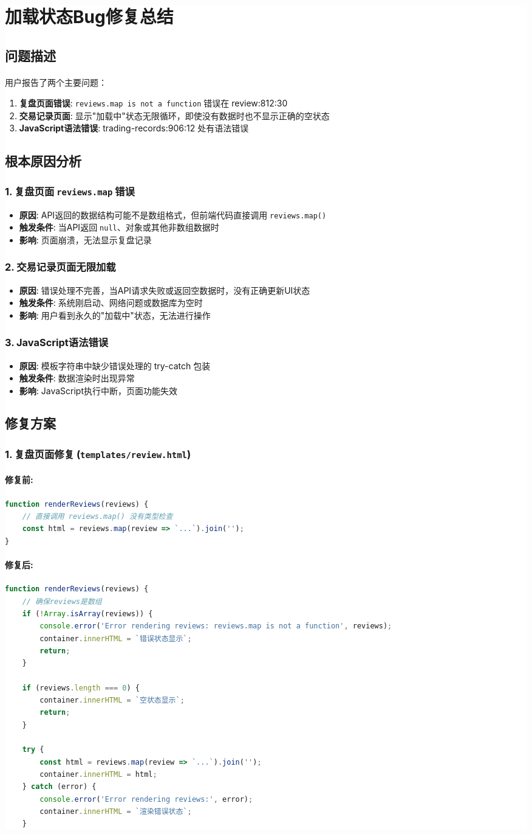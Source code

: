 # 加载状态Bug修复总结

## 问题描述

用户报告了两个主要问题：

1. **复盘页面错误**: `reviews.map is not a function` 错误在 review:812:30
2. **交易记录页面**: 显示"加载中"状态无限循环，即使没有数据时也不显示正确的空状态
3. **JavaScript语法错误**: trading-records:906:12 处有语法错误

## 根本原因分析

### 1. 复盘页面 `reviews.map` 错误
- **原因**: API返回的数据结构可能不是数组格式，但前端代码直接调用 `reviews.map()`
- **触发条件**: 当API返回 `null`、对象或其他非数组数据时
- **影响**: 页面崩溃，无法显示复盘记录

### 2. 交易记录页面无限加载
- **原因**: 错误处理不完善，当API请求失败或返回空数据时，没有正确更新UI状态
- **触发条件**: 系统刚启动、网络问题或数据库为空时
- **影响**: 用户看到永久的"加载中"状态，无法进行操作

### 3. JavaScript语法错误
- **原因**: 模板字符串中缺少错误处理的 try-catch 包装
- **触发条件**: 数据渲染时出现异常
- **影响**: JavaScript执行中断，页面功能失效

## 修复方案

### 1. 复盘页面修复 (`templates/review.html`)

#### 修复前:
```javascript
function renderReviews(reviews) {
    // 直接调用 reviews.map() 没有类型检查
    const html = reviews.map(review => `...`).join('');
}
```

#### 修复后:
```javascript
function renderReviews(reviews) {
    // 确保reviews是数组
    if (!Array.isArray(reviews)) {
        console.error('Error rendering reviews: reviews.map is not a function', reviews);
        container.innerHTML = `错误状态显示`;
        return;
    }
    
    if (reviews.length === 0) {
        container.innerHTML = `空状态显示`;
        return;
    }
    
    try {
        const html = reviews.map(review => `...`).join('');
        container.innerHTML = html;
    } catch (error) {
        console.error('Error rendering reviews:', error);
        container.innerHTML = `渲染错误状态`;
    }
```